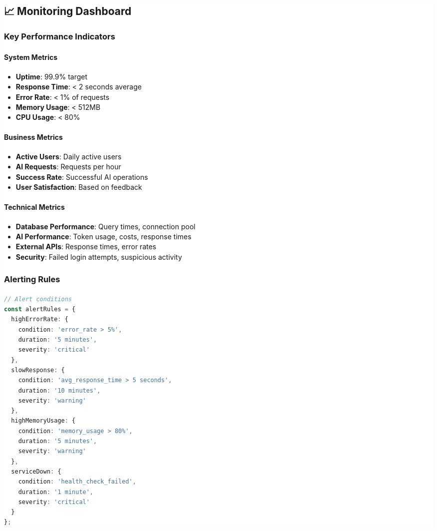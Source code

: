 ## 📈 **Monitoring Dashboard**

### **Key Performance Indicators**

#### **System Metrics**

- **Uptime**: 99.9% target
- **Response Time**: < 2 seconds average
- **Error Rate**: < 1% of requests
- **Memory Usage**: < 512MB
- **CPU Usage**: < 80%

#### **Business Metrics**

- **Active Users**: Daily active users
- **AI Requests**: Requests per hour
- **Success Rate**: Successful AI operations
- **User Satisfaction**: Based on feedback

#### **Technical Metrics**

- **Database Performance**: Query times, connection pool
- **AI Performance**: Token usage, costs, response times
- **External APIs**: Response times, error rates
- **Security**: Failed login attempts, suspicious activity

### **Alerting Rules**

```typescript
// Alert conditions
const alertRules = {
  highErrorRate: {
    condition: 'error_rate > 5%',
    duration: '5 minutes',
    severity: 'critical'
  },
  slowResponse: {
    condition: 'avg_response_time > 5 seconds',
    duration: '10 minutes',
    severity: 'warning'
  },
  highMemoryUsage: {
    condition: 'memory_usage > 80%',
    duration: '5 minutes',
    severity: 'warning'
  },
  serviceDown: {
    condition: 'health_check_failed',
    duration: '1 minute',
    severity: 'critical'
  }
};
```
